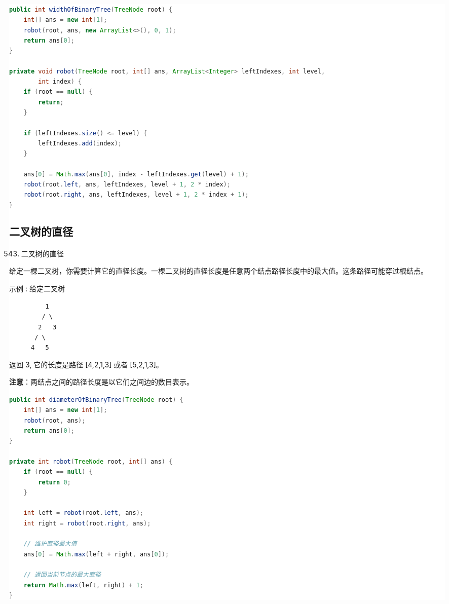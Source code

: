 ```java
public int widthOfBinaryTree(TreeNode root) {
    int[] ans = new int[1];
    robot(root, ans, new ArrayList<>(), 0, 1);
    return ans[0];
}

private void robot(TreeNode root, int[] ans, ArrayList<Integer> leftIndexes, int level,
        int index) {
    if (root == null) {
        return;
    }

    if (leftIndexes.size() <= level) {
        leftIndexes.add(index);
    }

    ans[0] = Math.max(ans[0], index - leftIndexes.get(level) + 1);
    robot(root.left, ans, leftIndexes, level + 1, 2 * index);
    robot(root.right, ans, leftIndexes, level + 1, 2 * index + 1);
}
```

## 二叉树的直径

543. 二叉树的直径

给定一棵二叉树，你需要计算它的直径长度。一棵二叉树的直径长度是任意两个结点路径长度中的最大值。这条路径可能穿过根结点。

示例 :
给定二叉树

              1
             / \
            2   3
           / \     
          4   5    
      
返回 3, 它的长度是路径 [4,2,1,3] 或者 [5,2,1,3]。

**注意**：两结点之间的路径长度是以它们之间边的数目表示。

```java
public int diameterOfBinaryTree(TreeNode root) {
    int[] ans = new int[1];
    robot(root, ans);
    return ans[0];
}

private int robot(TreeNode root, int[] ans) {
    if (root == null) {
        return 0;
    }

    int left = robot(root.left, ans);
    int right = robot(root.right, ans);

    // 维护直径最大值
    ans[0] = Math.max(left + right, ans[0]);

    // 返回当前节点的最大直径
    return Math.max(left, right) + 1;
}
```
